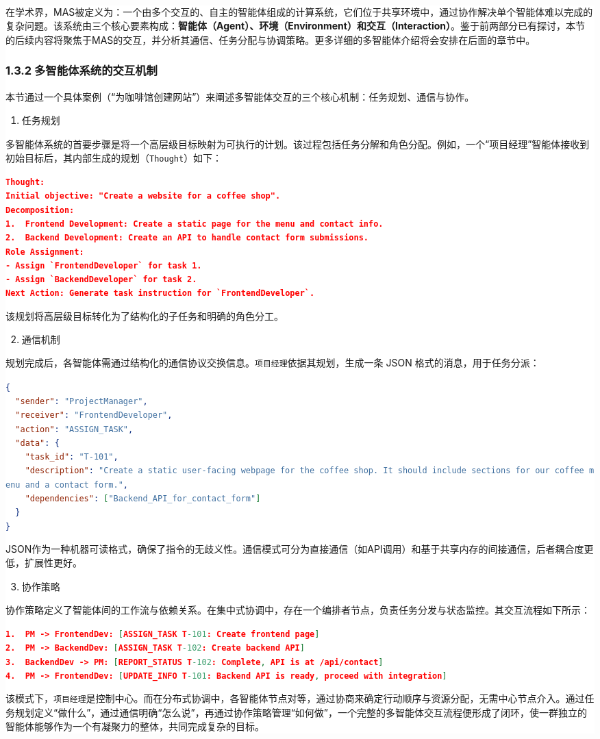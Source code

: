 在学术界，MAS被定义为：一个由多个交互的、自主的智能体组成的计算系统，它们位于共享环境中，通过协作解决单个智能体难以完成的复杂问题。该系统由三个核心要素构成：<strong>智能体（Agent）、环境（Environment）和交互（Interaction）</strong>。鉴于前两部分已有探讨，本节的后续内容将聚焦于MAS的交互，并分析其通信、任务分配与协调策略。更多详细的多智能体介绍将会安排在后面的章节中。

### 1.3.2 多智能体系统的交互机制

本节通过一个具体案例（“为咖啡馆创建网站”）来阐述多智能体交互的三个核心机制：任务规划、通信与协作。

1. 任务规划

多智能体系统的首要步骤是将一个高层级目标映射为可执行的计划。该过程包括任务分解和角色分配。例如，一个“项目经理”智能体接收到初始目标后，其内部生成的规划（`Thought`）如下：

```JSON
Thought:
Initial objective: "Create a website for a coffee shop".
Decomposition:
1.  Frontend Development: Create a static page for the menu and contact info.
2.  Backend Development: Create an API to handle contact form submissions.
Role Assignment:
- Assign `FrontendDeveloper` for task 1.
- Assign `BackendDeveloper` for task 2.
Next Action: Generate task instruction for `FrontendDeveloper`.
```

该规划将高层级目标转化为了结构化的子任务和明确的角色分工。

2. 通信机制

规划完成后，各智能体需通过结构化的通信协议交换信息。`项目经理`依据其规划，生成一条 JSON 格式的消息，用于任务分派：

```JSON
{
  "sender": "ProjectManager",
  "receiver": "FrontendDeveloper",
  "action": "ASSIGN_TASK",
  "data": {
    "task_id": "T-101",
    "description": "Create a static user-facing webpage for the coffee shop. It should include sections for our coffee menu and a contact form.",
    "dependencies": ["Backend_API_for_contact_form"]
  }
}
```

JSON作为一种机器可读格式，确保了指令的无歧义性。通信模式可分为直接通信（如API调用）和基于共享内存的间接通信，后者耦合度更低，扩展性更好。

3. 协作策略

协作策略定义了智能体间的工作流与依赖关系。在集中式协调中，存在一个编排者节点，负责任务分发与状态监控。其交互流程如下所示：

```JSON
1.  PM -> FrontendDev: [ASSIGN_TASK T-101: Create frontend page]
2.  PM -> BackendDev: [ASSIGN_TASK T-102: Create backend API]
3.  BackendDev -> PM: [REPORT_STATUS T-102: Complete, API is at /api/contact]
4.  PM -> FrontendDev: [UPDATE_INFO T-101: Backend API is ready, proceed with integration]
```

该模式下，`项目经理`是控制中心。而在分布式协调中，各智能体节点对等，通过协商来确定行动顺序与资源分配，无需中心节点介入。通过任务规划定义“做什么”，通过通信明确“怎么说”，再通过协作策略管理“如何做”，一个完整的多智能体交互流程便形成了闭环，使一群独立的智能体能够作为一个有凝聚力的整体，共同完成复杂的目标。
